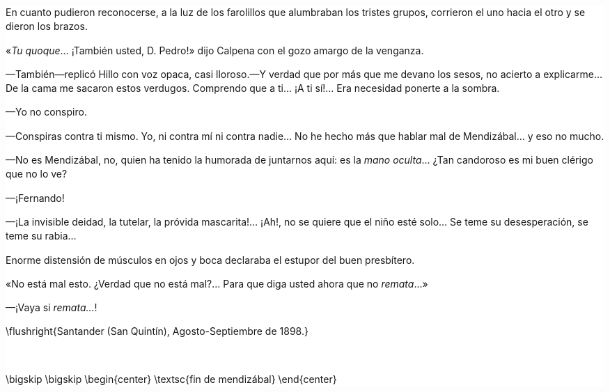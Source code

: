 En cuanto pudieron reconocerse, a la luz de los farolillos que alumbraban los
tristes grupos, corrieron el uno hacia el otro y se dieron los brazos.

«*Tu quoque*… ¡También usted, D. Pedro!» dijo Calpena con el gozo amargo de
la venganza.

—También—replicó Hillo con voz opaca, casi lloroso.—Y verdad que por más que me
devano los sesos, no acierto a explicarme… De la cama me sacaron estos
verdugos. Comprendo que a ti… ¡A ti sí!… Era necesidad ponerte a la sombra.

—Yo no conspiro.

—Conspiras contra ti mismo. Yo, ni contra mí ni contra nadie… No he hecho más
que hablar mal de Mendizábal… y eso no mucho.

—No es Mendizábal, no, quien ha tenido la humorada de juntarnos aquí: es la
*mano oculta*... ¿Tan candoroso es mi buen clérigo que no lo ve?

—¡Fernando!

—¡La invisible deidad, la tutelar, la próvida mascarita!… ¡Ah!, no se quiere
que el niño esté solo… Se teme su desesperación, se teme su rabia…

Enorme distensión de músculos en ojos y boca declaraba el estupor del buen
presbítero.

«No está mal esto. ¿Verdad que no está mal?… Para que diga usted ahora que no
*remata*...»

—¡Vaya si *remata…*!



\flushright{Santander (San Quintín), Agosto-Septiembre de 1898.} 



<p> </p>

\bigskip
\bigskip
\begin{center}
\textsc{fin de mendizábal}
\end{center}
